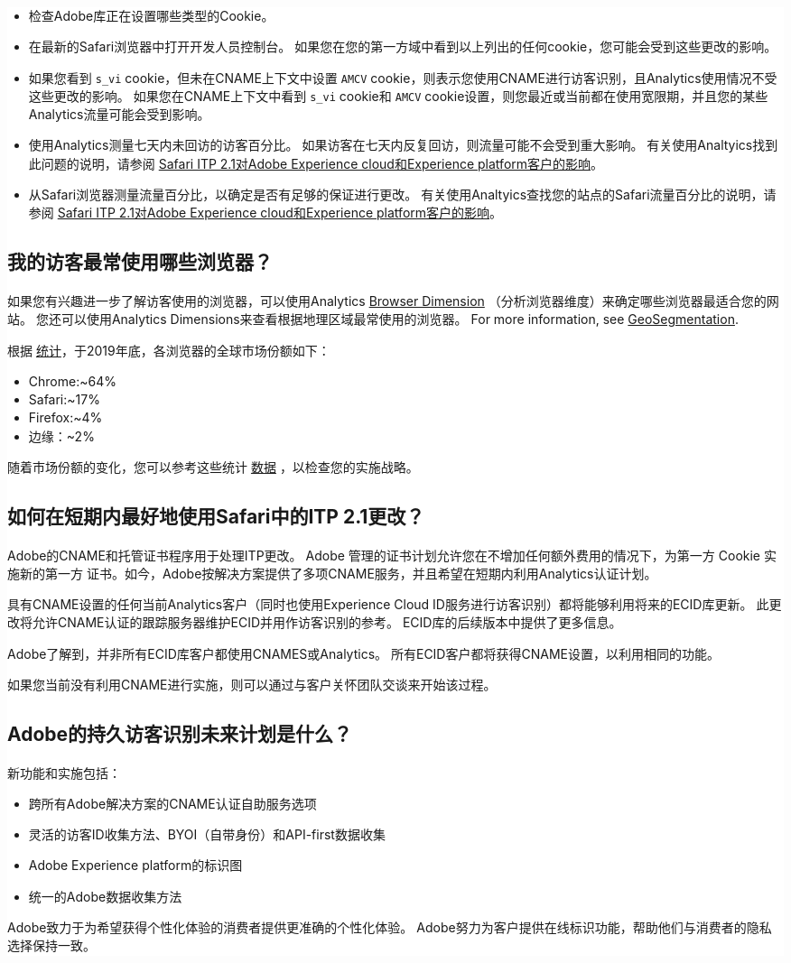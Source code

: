 * 检查Adobe库正在设置哪些类型的Cookie。

* 在最新的Safari浏览器中打开开发人员控制台。 如果您在您的第一方域中看到以上列出的任何cookie，您可能会受到这些更改的影响。

* 如果您看到 `s_vi` cookie，但未在CNAME上下文中设置 `AMCV` cookie，则表示您使用CNAME进行访客识别，且Analytics使用情况不受这些更改的影响。 如果您在CNAME上下文中看到 `s_vi` cookie和 `AMCV` cookie设置，则您最近或当前都在使用宽限期，并且您的某些Analytics流量可能会受到影响。

* 使用Analytics测量七天内未回访的访客百分比。 如果访客在七天内反复回访，则流量可能不会受到重大影响。 有关使用Analtyics找到此问题的说明，请参阅 [Safari ITP 2.1对Adobe Experience cloud和Experience platform客户的影响](https://medium.com/adobetech/safari-itp-2-1-impact-on-adobe-experience-cloud-customers-9439cecb55ac)。

* 从Safari浏览器测量流量百分比，以确定是否有足够的保证进行更改。 有关使用Analtyics查找您的站点的Safari流量百分比的说明，请参阅 [Safari ITP 2.1对Adobe Experience cloud和Experience platform客户的影响](https://medium.com/adobetech/safari-itp-2-1-impact-on-adobe-experience-cloud-customers-9439cecb55ac)。

## 我的访客最常使用哪些浏览器？

如果您有兴趣进一步了解访客使用的浏览器，可以使用Analytics [Browser Dimension](https://docs.adobe.com/content/help/en/analytics/components/variables/dimensions-reports/reports-browsers.html) （分析浏览器维度）来确定哪些浏览器最适合您的网站。 您还可以使用Analytics Dimensions来查看根据地理区域最常使用的浏览器。 For more information, see [GeoSegmentation](https://docs.adobe.com/content/help/en/analytics/components/variables/dimensions-reports/reports-geosegmentation.html).

根据 [统计](https://gs.statcounter.com/browser-market-share/all)，于2019年底，各浏览器的全球市场份额如下：

* Chrome:~64%
* Safari:~17%
* Firefox:~4%
* 边缘：~2%

随着市场份额的变化，您可以参考这些统计 [数据](https://gs.statcounter.com/browser-market-share/all) ，以检查您的实施战略。

## 如何在短期内最好地使用Safari中的ITP 2.1更改？

Adobe的CNAME和托管证书程序用于处理ITP更改。 Adobe 管理的证书计划允许您在不增加任何额外费用的情况下，为第一方 Cookie 实施新的第一方 证书。如今，Adobe按解决方案提供了多项CNAME服务，并且希望在短期内利用Analytics认证计划。

具有CNAME设置的任何当前Analytics客户（同时也使用Experience Cloud ID服务进行访客识别）都将能够利用将来的ECID库更新。 此更改将允许CNAME认证的跟踪服务器维护ECID并用作访客识别的参考。 ECID库的后续版本中提供了更多信息。

Adobe了解到，并非所有ECID库客户都使用CNAMES或Analytics。 所有ECID客户都将获得CNAME设置，以利用相同的功能。

如果您当前没有利用CNAME进行实施，则可以通过与客户关怀团队交谈来开始该过程。

## Adobe的持久访客识别未来计划是什么？

新功能和实施包括：

* 跨所有Adobe解决方案的CNAME认证自助服务选项

* 灵活的访客ID收集方法、BYOI（自带身份）和API-first数据收集

* Adobe Experience platform的标识图

* 统一的Adobe数据收集方法

Adobe致力于为希望获得个性化体验的消费者提供更准确的个性化体验。 Adobe努力为客户提供在线标识功能，帮助他们与消费者的隐私选择保持一致。
